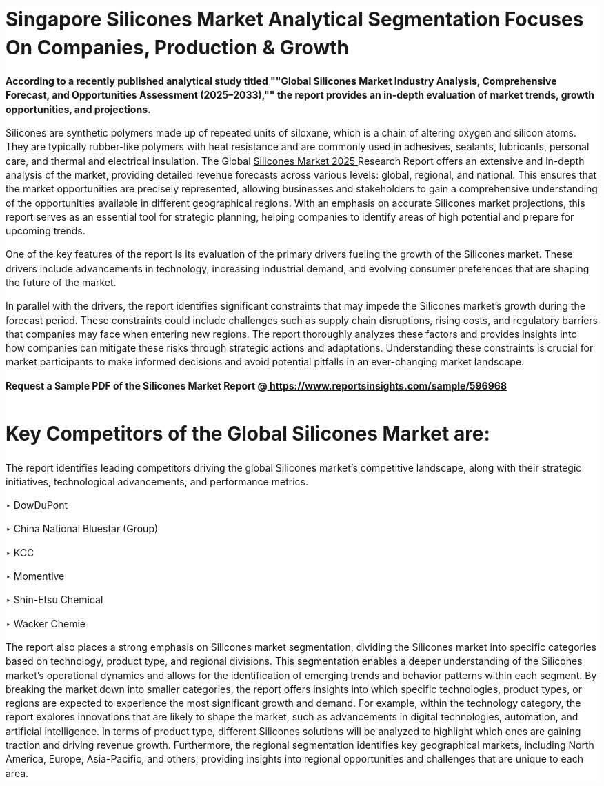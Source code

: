 # Singapore Silicones Market Analytical Segmentation Focuses On Companies, Production & Growth

<strong>According to a recently published analytical study titled ""Global Silicones Market Industry Analysis, Comprehensive Forecast, and Opportunities Assessment (2025–2033),"" the report provides an in-depth evaluation of market trends, growth opportunities, and projections.</strong>

Silicones are synthetic polymers made up of repeated units of siloxane, which is a chain of altering oxygen and silicon atoms. They are typically rubber-like polymers with heat resistance and are commonly used in adhesives, sealants, lubricants, personal care, and thermal and electrical insulation. The Global <a href=https://www.reportsinsights.com/sample/596968>Silicones Market 2025 </a> Research Report offers an extensive and in-depth analysis of the market, providing detailed revenue forecasts across various levels: global, regional, and national. This ensures that the market opportunities are precisely represented, allowing businesses and stakeholders to gain a comprehensive understanding of the opportunities available in different geographical regions. With an emphasis on accurate Silicones market projections, this report serves as an essential tool for strategic planning, helping companies to identify areas of high potential and prepare for upcoming trends.

One of the key features of the report is its evaluation of the primary drivers fueling the growth of the Silicones market. These drivers include advancements in technology, increasing industrial demand, and evolving consumer preferences that are shaping the future of the market. 

In parallel with the drivers, the report identifies significant constraints that may impede the Silicones market’s growth during the forecast period. These constraints could include challenges such as supply chain disruptions, rising costs, and regulatory barriers that companies may face when entering new regions. The report thoroughly analyzes these factors and provides insights into how companies can mitigate these risks through strategic actions and adaptations. Understanding these constraints is crucial for market participants to make informed decisions and avoid potential pitfalls in an ever-changing market landscape.

<strong>Request a Sample PDF of the Silicones Market Report </strong><strong>@<a href=https://www.reportsinsights.com/sample/596968> https://www.reportsinsights.com/sample/596968</a></strong></font>

# <strong>Key Competitors of the Global Silicones Market are:</strong>

The report identifies leading competitors driving the global Silicones market’s competitive landscape, along with their strategic initiatives, technological advancements, and performance metrics.

‣ DowDuPont

‣ China National Bluestar (Group)

‣ KCC

‣ Momentive

‣ Shin-Etsu Chemical

‣ Wacker Chemie

The report also places a strong emphasis on Silicones market segmentation, dividing the Silicones market into specific categories based on technology, product type, and regional divisions. This segmentation enables a deeper understanding of the Silicones market’s operational dynamics and allows for the identification of emerging trends and behavior patterns within each segment. By breaking the market down into smaller categories, the report offers insights into which specific technologies, product types, or regions are expected to experience the most significant growth and demand. For example, within the technology category, the report explores innovations that are likely to shape the market, such as advancements in digital technologies, automation, and artificial intelligence. In terms of product type, different Silicones solutions will be analyzed to highlight which ones are gaining traction and driving revenue growth. Furthermore, the regional segmentation identifies key geographical markets, including North America, Europe, Asia-Pacific, and others, providing insights into regional opportunities and challenges that are unique to each area.
